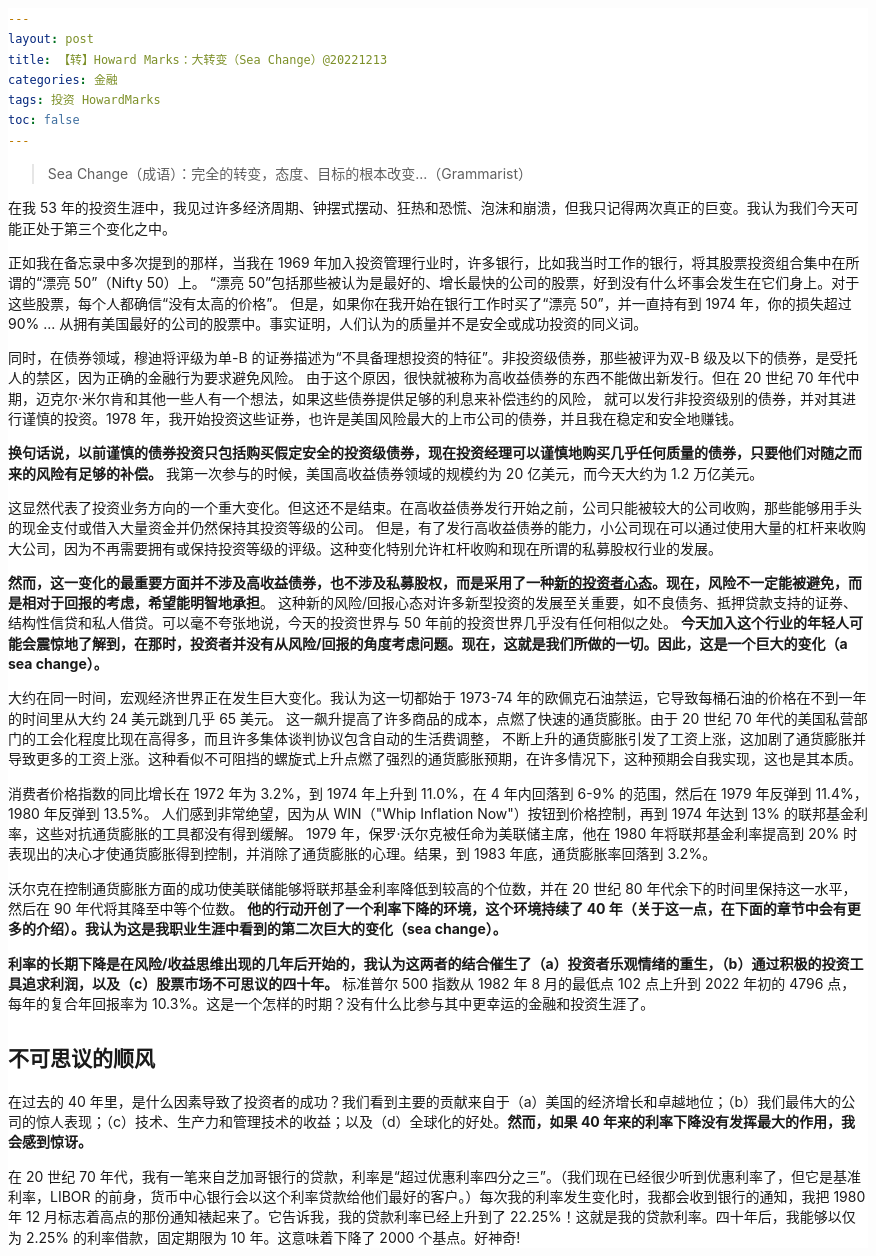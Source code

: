 ```yaml
---
layout: post
title: 【转】Howard Marks：大转变（Sea Change）@20221213
categories: 金融
tags: 投资 HowardMarks
toc: false
---
```


> Sea Change（成语）：完全的转变，态度、目标的根本改变...（Grammarist）

在我 53 年的投资生涯中，我见过许多经济周期、钟摆式摆动、狂热和恐慌、泡沫和崩溃，但我只记得两次真正的巨变。我认为我们今天可能正处于第三个变化之中。

正如我在备忘录中多次提到的那样，当我在 1969 年加入投资管理行业时，许多银行，比如我当时工作的银行，将其股票投资组合集中在所谓的“漂亮 50”（Nifty 50）上。
“漂亮 50”包括那些被认为是最好的、增长最快的公司的股票，好到没有什么坏事会发生在它们身上。对于这些股票，每个人都确信“没有太高的价格”。
但是，如果你在我开始在银行工作时买了“漂亮 50”，并一直持有到 1974 年，你的损失超过 90% ... 从拥有美国最好的公司的股票中。事实证明，人们认为的质量并不是安全或成功投资的同义词。

同时，在债券领域，穆迪将评级为单-B 的证券描述为“不具备理想投资的特征”。非投资级债券，那些被评为双-B 级及以下的债券，是受托人的禁区，因为正确的金融行为要求避免风险。
由于这个原因，很快就被称为高收益债券的东西不能做出新发行。但在 20 世纪 70 年代中期，迈克尔·米尔肯和其他一些人有一个想法，如果这些债券提供足够的利息来补偿违约的风险，
就可以发行非投资级别的债券，并对其进行谨慎的投资。1978 年，我开始投资这些证券，也许是美国风险最大的上市公司的债券，并且我在稳定和安全地赚钱。

**换句话说，以前谨慎的债券投资只包括购买假定安全的投资级债券，现在投资经理可以谨慎地购买几乎任何质量的债券，只要他们对随之而来的风险有足够的补偿。**
我第一次参与的时候，美国高收益债券领域的规模约为 20 亿美元，而今天大约为 1.2 万亿美元。

这显然代表了投资业务方向的一个重大变化。但这还不是结束。在高收益债券发行开始之前，公司只能被较大的公司收购，那些能够用手头的现金支付或借入大量资金并仍然保持其投资等级的公司。
但是，有了发行高收益债券的能力，小公司现在可以通过使用大量的杠杆来收购大公司，因为不再需要拥有或保持投资等级的评级。这种变化特别允许杠杆收购和现在所谓的私募股权行业的发展。

**然而，这一变化的最重要方面并不涉及高收益债券，也不涉及私募股权，而是采用了一种<ins>新的投资者心态</ins>。现在，风险不一定能被避免，而是相对于回报的考虑，希望能明智地承担**。
这种新的风险/回报心态对许多新型投资的发展至关重要，如不良债务、抵押贷款支持的证券、结构性信贷和私人借贷。可以毫不夸张地说，今天的投资世界与 50 年前的投资世界几乎没有任何相似之处。
**今天加入这个行业的年轻人可能会震惊地了解到，在那时，投资者并没有从风险/回报的角度考虑问题。现在，这就是我们所做的一切。因此，这是一个巨大的变化（a sea change）。**

大约在同一时间，宏观经济世界正在发生巨大变化。我认为这一切都始于 1973-74 年的欧佩克石油禁运，它导致每桶石油的价格在不到一年的时间里从大约 24 美元跳到几乎 65 美元。
这一飙升提高了许多商品的成本，点燃了快速的通货膨胀。由于 20 世纪 70 年代的美国私营部门的工会化程度比现在高得多，而且许多集体谈判协议包含自动的生活费调整，
不断上升的通货膨胀引发了工资上涨，这加剧了通货膨胀并导致更多的工资上涨。这种看似不可阻挡的螺旋式上升点燃了强烈的通货膨胀预期，在许多情况下，这种预期会自我实现，这也是其本质。

消费者价格指数的同比增长在 1972 年为 3.2%，到 1974 年上升到 11.0%，在 4 年内回落到 6-9% 的范围，然后在 1979 年反弹到 11.4%，1980 年反弹到 13.5%。
人们感到非常绝望，因为从 WIN（"Whip Inflation Now"）按钮到价格控制，再到 1974 年达到 13% 的联邦基金利率，这些对抗通货膨胀的工具都没有得到缓解。
1979 年，保罗·沃尔克被任命为美联储主席，他在 1980 年将联邦基金利率提高到 20% 时表现出的决心才使通货膨胀得到控制，并消除了通货膨胀的心理。结果，到 1983 年底，通货膨胀率回落到 3.2%。

沃尔克在控制通货膨胀方面的成功使美联储能够将联邦基金利率降低到较高的个位数，并在 20 世纪 80 年代余下的时间里保持这一水平，然后在 90 年代将其降至中等个位数。
**他的行动开创了一个利率下降的环境，这个环境持续了 40 年（关于这一点，在下面的章节中会有更多的介绍）。我认为这是我职业生涯中看到的第二次巨大的变化（sea change）。**

**利率的长期下降是在风险/收益思维出现的几年后开始的，我认为这两者的结合催生了（a）投资者乐观情绪的重生，（b）通过积极的投资工具追求利润，以及（c）股票市场不可思议的四十年。**
标准普尔 500 指数从 1982 年 8 月的最低点 102 点上升到 2022 年初的 4796 点，每年的复合年回报率为 10.3%。这是一个怎样的时期？没有什么比参与其中更幸运的金融和投资生涯了。

## 不可思议的顺风

在过去的 40 年里，是什么因素导致了投资者的成功？我们看到主要的贡献来自于（a）美国的经济增长和卓越地位；（b）我们最伟大的公司的惊人表现；（c）技术、生产力和管理技术的收益；以及（d）全球化的好处。**然而，如果 40 年来的利率下降没有发挥最大的作用，我会感到惊讶。**

在 20 世纪 70 年代，我有一笔来自芝加哥银行的贷款，利率是“超过优惠利率四分之三”。（我们现在已经很少听到优惠利率了，但它是基准利率，LIBOR 的前身，货币中心银行会以这个利率贷款给他们最好的客户。）每次我的利率发生变化时，我都会收到银行的通知，我把 1980 年 12 月标志着高点的那份通知裱起来了。它告诉我，我的贷款利率已经上升到了 22.25%！这就是我的贷款利率。四十年后，我能够以仅为 2.25% 的利率借款，固定期限为 10 年。这意味着下降了 2000 个基点。好神奇!

